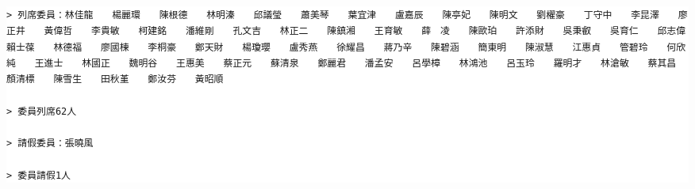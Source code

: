     > 列席委員：林佳龍　　楊麗環　　陳根德　　林明溱　　邱議瑩　　蕭美琴　　葉宜津　　盧嘉辰　　陳亭妃　　陳明文　　劉櫂豪　　丁守中　　李昆澤　　廖正井　　黃偉哲　　李貴敏　　柯建銘　　潘維剛　　孔文吉　　林正二　　陳鎮湘　　王育敏　　薛　凌　　陳歐珀　　許添財　　吳秉叡　　吳育仁　　邱志偉　　賴士葆　　林德福　　廖國棟　　李桐豪　　鄭天財　　楊瓊瓔　　盧秀燕　　徐耀昌　　蔣乃辛　　陳碧涵　　簡東明　　陳淑慧　　江惠貞　　管碧玲　　何欣純　　王進士　　林國正　　魏明谷　　王惠美　　蔡正元　　蘇清泉　　鄭麗君　　潘孟安　　呂學樟　　林鴻池　　呂玉玲　　羅明才　　林滄敏　　蔡其昌　　顏清標　　陳雪生　　田秋堇　　鄭汝芬　　黃昭順

    > 委員列席62人

    > 請假委員：張曉風

    > 委員請假1人
